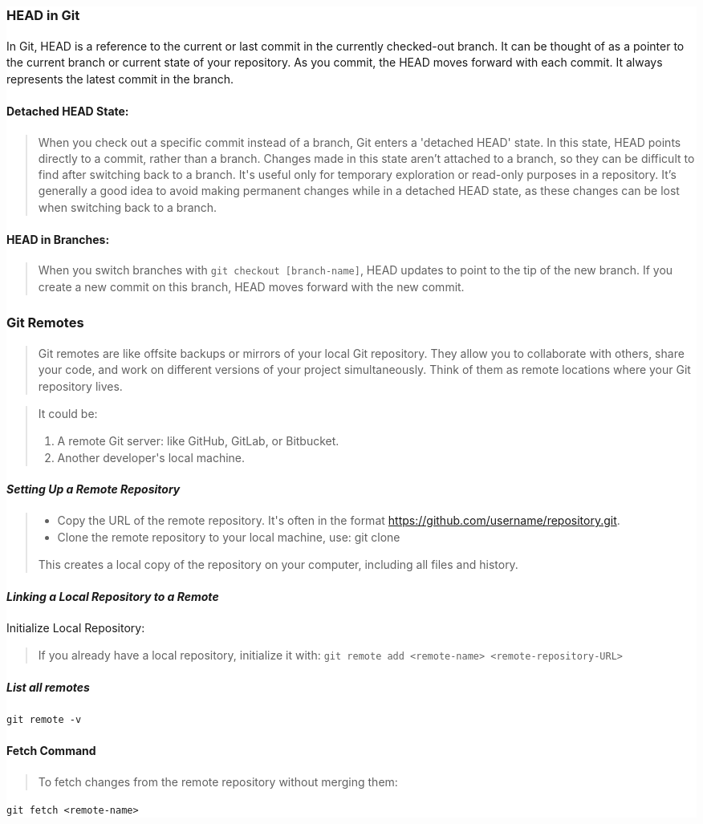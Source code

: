 ### **HEAD in Git**
In Git, HEAD is a reference to the current or last commit in the currently checked-out branch. It can be thought of as a pointer to the current branch or current state of your repository. As you commit, the HEAD moves forward with each commit. It always represents the latest commit in the branch.

#### Detached HEAD State: 
> When you check out a specific commit instead of a branch, Git enters a 'detached HEAD' state. 
> In this state, HEAD points directly to a commit, rather than a branch. Changes made in this state aren’t attached to a branch, so they can be difficult to find after switching back to a branch. It's useful only for temporary exploration or read-only purposes in a repository. It’s generally a good idea to avoid making permanent changes while in a detached HEAD state, as these changes can be lost when switching back to a branch.

#### HEAD in Branches: 
> When you switch branches with ```git checkout [branch-name]```, HEAD updates to point to the tip of the new branch. If you create a new commit on this branch, HEAD moves forward with the new commit.

### Git Remotes
>Git remotes are like offsite backups or mirrors of your local Git repository. They allow you to collaborate with others, share your code, and work on different versions of your project simultaneously. Think of them as remote locations where your Git repository lives. 

>It could be:
>1. A remote Git server: like GitHub, GitLab, or Bitbucket.
>2. Another developer's local machine.

#### _Setting Up a Remote Repository_
> - Copy the URL of the remote repository. It's often in the format https://github.com/username/repository.git.
> - Clone the remote repository to your local machine, use: git clone <remote-repository-URL>
>
> This creates a local copy of the repository on your computer, including all files and history.

#### _Linking a Local Repository to a Remote_
Initialize Local Repository: 
  > If you already have a local repository, initialize it with:
    ```
    git remote add <remote-name> <remote-repository-URL>
    ```

#### _List all remotes_
```
git remote -v
```

#### Fetch Command
> To fetch changes from the remote repository without merging them:
```
git fetch <remote-name>
```
